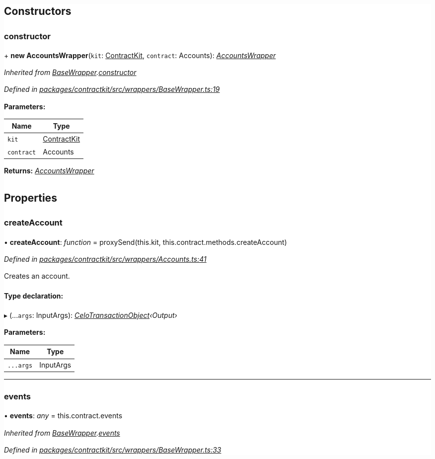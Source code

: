 ## Constructors

###  constructor

\+ **new AccountsWrapper**(`kit`: [ContractKit](_kit_.contractkit.md), `contract`: Accounts): *[AccountsWrapper](_wrappers_accounts_.accountswrapper.md)*

*Inherited from [BaseWrapper](_wrappers_basewrapper_.basewrapper.md).[constructor](_wrappers_basewrapper_.basewrapper.md#constructor)*

*Defined in [packages/contractkit/src/wrappers/BaseWrapper.ts:19](https://github.com/celo-org/celo-monorepo/blob/master/packages/contractkit/src/wrappers/BaseWrapper.ts#L19)*

**Parameters:**

Name | Type |
------ | ------ |
`kit` | [ContractKit](_kit_.contractkit.md) |
`contract` | Accounts |

**Returns:** *[AccountsWrapper](_wrappers_accounts_.accountswrapper.md)*

## Properties

###  createAccount

• **createAccount**: *function* = proxySend(this.kit, this.contract.methods.createAccount)

*Defined in [packages/contractkit/src/wrappers/Accounts.ts:41](https://github.com/celo-org/celo-monorepo/blob/master/packages/contractkit/src/wrappers/Accounts.ts#L41)*

Creates an account.

#### Type declaration:

▸ (...`args`: InputArgs): *[CeloTransactionObject](_wrappers_basewrapper_.celotransactionobject.md)‹Output›*

**Parameters:**

Name | Type |
------ | ------ |
`...args` | InputArgs |

___

###  events

• **events**: *any* = this.contract.events

*Inherited from [BaseWrapper](_wrappers_basewrapper_.basewrapper.md).[events](_wrappers_basewrapper_.basewrapper.md#events)*

*Defined in [packages/contractkit/src/wrappers/BaseWrapper.ts:33](https://github.com/celo-org/celo-monorepo/blob/master/packages/contractkit/src/wrappers/BaseWrapper.ts#L33)*

